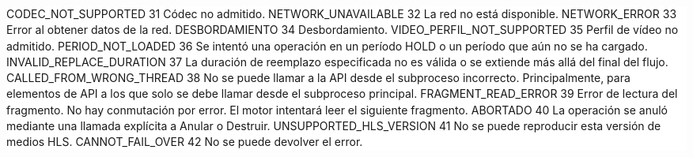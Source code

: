   <tr>
    <td>CODEC_NOT_SUPPORTED</td>
    <td>31</td>
    <td>Códec no admitido.</td>
  </tr>
  <tr>
    <td>NETWORK_UNAVAILABLE</td>
    <td>32</td>
    <td>La red no está disponible.</td>
  </tr>
  <tr>  
    <td>NETWORK_ERROR</td>
    <td>33</td>
    <td>Error al obtener datos de la red.</td>
  </tr>
  <tr>
    <td>DESBORDAMIENTO</td>
    <td>34</td>
    <td>Desbordamiento.</td>
  </tr>
  <tr>  
    <td>VIDEO_PERFIL_NOT_SUPPORTED</td>
    <td>35</td>
    <td>Perfil de vídeo no admitido.</td>
  </tr>
  <tr>
    <td>PERIOD_NOT_LOADED</td>
    <td>36</td>
    <td>Se intentó una operación en un período HOLD o un período que aún no se ha cargado.</td>
  </tr>
  <tr> 
    <td>INVALID_REPLACE_DURATION</td>
    <td>37</td>
    <td>La duración de reemplazo especificada no es válida o se extiende más allá del final del flujo.</td>
  </tr>
  <tr>
    <td>CALLED_FROM_WRONG_THREAD</td>
    <td>38</td>
    <td>No se puede llamar a la API desde el subproceso incorrecto. Principalmente, para elementos de API a los que solo se debe llamar desde el subproceso principal.</td>
  </tr>
  <tr>
    <td>FRAGMENT_READ_ERROR</td>
    <td>39</td>
    <td>Error de lectura del fragmento. No hay conmutación por error. El motor intentará leer el siguiente fragmento.</td>
  </tr>
  <tr>
    <td>ABORTADO</td>
    <td>40</td>
    <td>La operación se anuló mediante una llamada explícita a Anular o Destruir.</td>
  </tr>
  <tr>
    <td>UNSUPPORTED_HLS_VERSION</td>
    <td>41</td>
    <td>No se puede reproducir esta versión de medios HLS.</td>
  </tr>
  <tr>
    <td>CANNOT_FAIL_OVER</td>
    <td>42</td>
    <td>No se puede devolver el error.</td>
  </tr>
  <tr> 